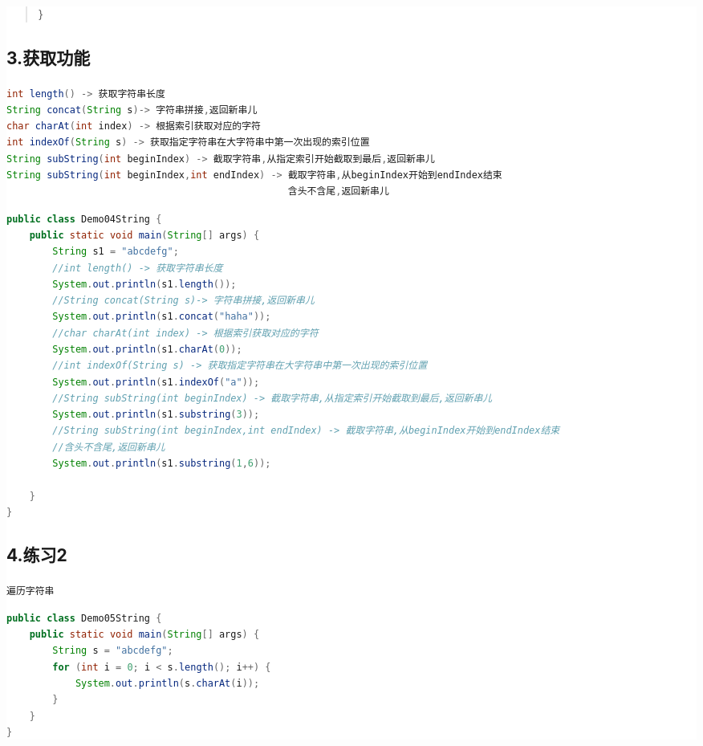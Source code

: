 > }
> ```
>

## 3.获取功能

```java
int length() -> 获取字符串长度
String concat(String s)-> 字符串拼接,返回新串儿
char charAt(int index) -> 根据索引获取对应的字符
int indexOf(String s) -> 获取指定字符串在大字符串中第一次出现的索引位置
String subString(int beginIndex) -> 截取字符串,从指定索引开始截取到最后,返回新串儿
String subString(int beginIndex,int endIndex) -> 截取字符串,从beginIndex开始到endIndex结束
                                                 含头不含尾,返回新串儿
```

```java
public class Demo04String {
    public static void main(String[] args) {
        String s1 = "abcdefg";
        //int length() -> 获取字符串长度
        System.out.println(s1.length());
        //String concat(String s)-> 字符串拼接,返回新串儿
        System.out.println(s1.concat("haha"));
        //char charAt(int index) -> 根据索引获取对应的字符
        System.out.println(s1.charAt(0));
        //int indexOf(String s) -> 获取指定字符串在大字符串中第一次出现的索引位置
        System.out.println(s1.indexOf("a"));
        //String subString(int beginIndex) -> 截取字符串,从指定索引开始截取到最后,返回新串儿
        System.out.println(s1.substring(3));
        //String subString(int beginIndex,int endIndex) -> 截取字符串,从beginIndex开始到endIndex结束
        //含头不含尾,返回新串儿
        System.out.println(s1.substring(1,6));

    }
}
```

## 4.练习2

```java
遍历字符串
```

```java
public class Demo05String {
    public static void main(String[] args) {
        String s = "abcdefg";
        for (int i = 0; i < s.length(); i++) {
            System.out.println(s.charAt(i));
        }
    }
}

```
